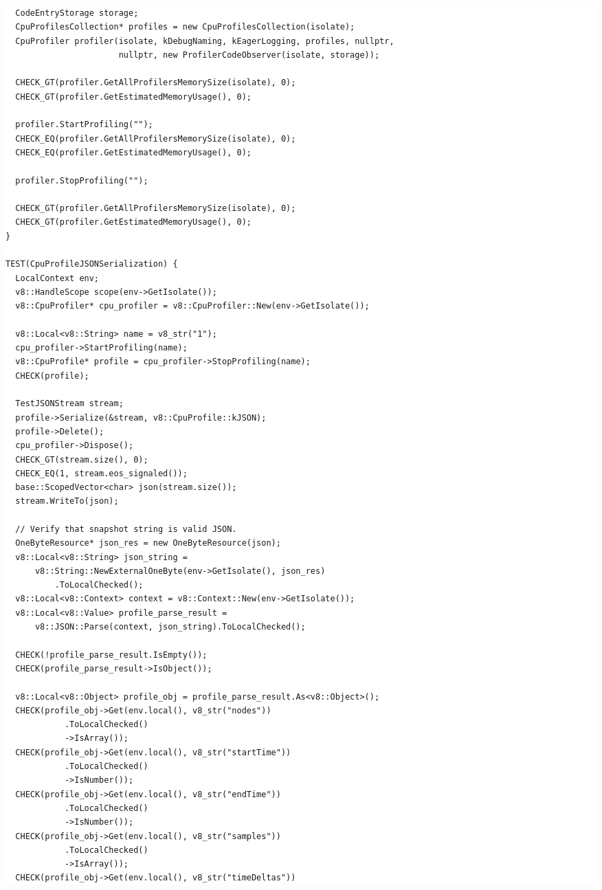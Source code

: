 ```
  CodeEntryStorage storage;
  CpuProfilesCollection* profiles = new CpuProfilesCollection(isolate);
  CpuProfiler profiler(isolate, kDebugNaming, kEagerLogging, profiles, nullptr,
                       nullptr, new ProfilerCodeObserver(isolate, storage));

  CHECK_GT(profiler.GetAllProfilersMemorySize(isolate), 0);
  CHECK_GT(profiler.GetEstimatedMemoryUsage(), 0);

  profiler.StartProfiling("");
  CHECK_EQ(profiler.GetAllProfilersMemorySize(isolate), 0);
  CHECK_EQ(profiler.GetEstimatedMemoryUsage(), 0);

  profiler.StopProfiling("");

  CHECK_GT(profiler.GetAllProfilersMemorySize(isolate), 0);
  CHECK_GT(profiler.GetEstimatedMemoryUsage(), 0);
}

TEST(CpuProfileJSONSerialization) {
  LocalContext env;
  v8::HandleScope scope(env->GetIsolate());
  v8::CpuProfiler* cpu_profiler = v8::CpuProfiler::New(env->GetIsolate());

  v8::Local<v8::String> name = v8_str("1");
  cpu_profiler->StartProfiling(name);
  v8::CpuProfile* profile = cpu_profiler->StopProfiling(name);
  CHECK(profile);

  TestJSONStream stream;
  profile->Serialize(&stream, v8::CpuProfile::kJSON);
  profile->Delete();
  cpu_profiler->Dispose();
  CHECK_GT(stream.size(), 0);
  CHECK_EQ(1, stream.eos_signaled());
  base::ScopedVector<char> json(stream.size());
  stream.WriteTo(json);

  // Verify that snapshot string is valid JSON.
  OneByteResource* json_res = new OneByteResource(json);
  v8::Local<v8::String> json_string =
      v8::String::NewExternalOneByte(env->GetIsolate(), json_res)
          .ToLocalChecked();
  v8::Local<v8::Context> context = v8::Context::New(env->GetIsolate());
  v8::Local<v8::Value> profile_parse_result =
      v8::JSON::Parse(context, json_string).ToLocalChecked();

  CHECK(!profile_parse_result.IsEmpty());
  CHECK(profile_parse_result->IsObject());

  v8::Local<v8::Object> profile_obj = profile_parse_result.As<v8::Object>();
  CHECK(profile_obj->Get(env.local(), v8_str("nodes"))
            .ToLocalChecked()
            ->IsArray());
  CHECK(profile_obj->Get(env.local(), v8_str("startTime"))
            .ToLocalChecked()
            ->IsNumber());
  CHECK(profile_obj->Get(env.local(), v8_str("endTime"))
            .ToLocalChecked()
            ->IsNumber());
  CHECK(profile_obj->Get(env.local(), v8_str("samples"))
            .ToLocalChecked()
            ->IsArray());
  CHECK(profile_obj->Get(env.local(), v8_str("timeDeltas"))
```